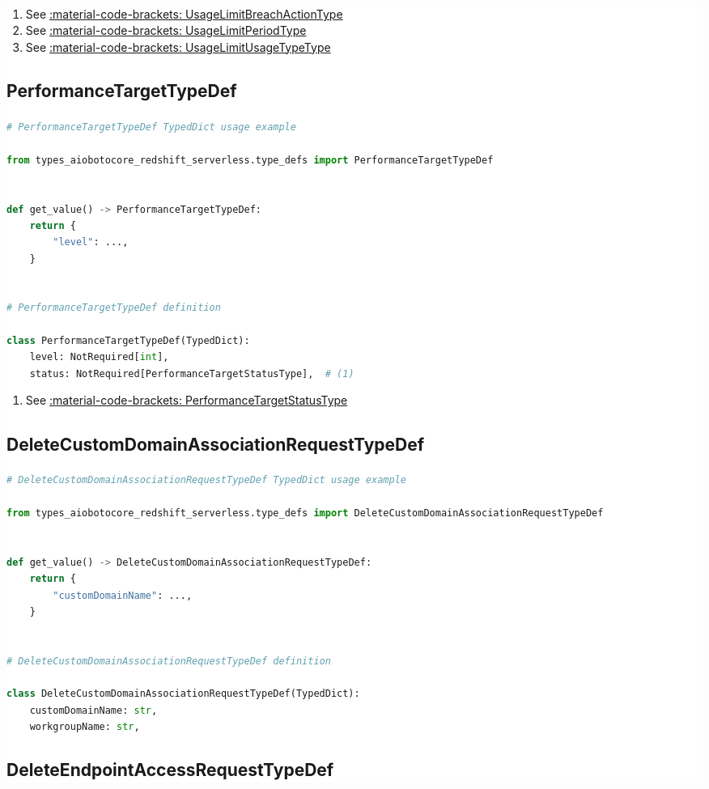 1. See [:material-code-brackets: UsageLimitBreachActionType](./literals.md#usagelimitbreachactiontype)
2. See [:material-code-brackets: UsageLimitPeriodType](./literals.md#usagelimitperiodtype)
3. See [:material-code-brackets: UsageLimitUsageTypeType](./literals.md#usagelimitusagetypetype)

## PerformanceTargetTypeDef

```python
# PerformanceTargetTypeDef TypedDict usage example

from types_aiobotocore_redshift_serverless.type_defs import PerformanceTargetTypeDef


def get_value() -> PerformanceTargetTypeDef:
    return {
        "level": ...,
    }


# PerformanceTargetTypeDef definition

class PerformanceTargetTypeDef(TypedDict):
    level: NotRequired[int],
    status: NotRequired[PerformanceTargetStatusType],  # (1)
```

1. See [:material-code-brackets: PerformanceTargetStatusType](./literals.md#performancetargetstatustype)

## DeleteCustomDomainAssociationRequestTypeDef

```python
# DeleteCustomDomainAssociationRequestTypeDef TypedDict usage example

from types_aiobotocore_redshift_serverless.type_defs import DeleteCustomDomainAssociationRequestTypeDef


def get_value() -> DeleteCustomDomainAssociationRequestTypeDef:
    return {
        "customDomainName": ...,
    }


# DeleteCustomDomainAssociationRequestTypeDef definition

class DeleteCustomDomainAssociationRequestTypeDef(TypedDict):
    customDomainName: str,
    workgroupName: str,
```


## DeleteEndpointAccessRequestTypeDef
